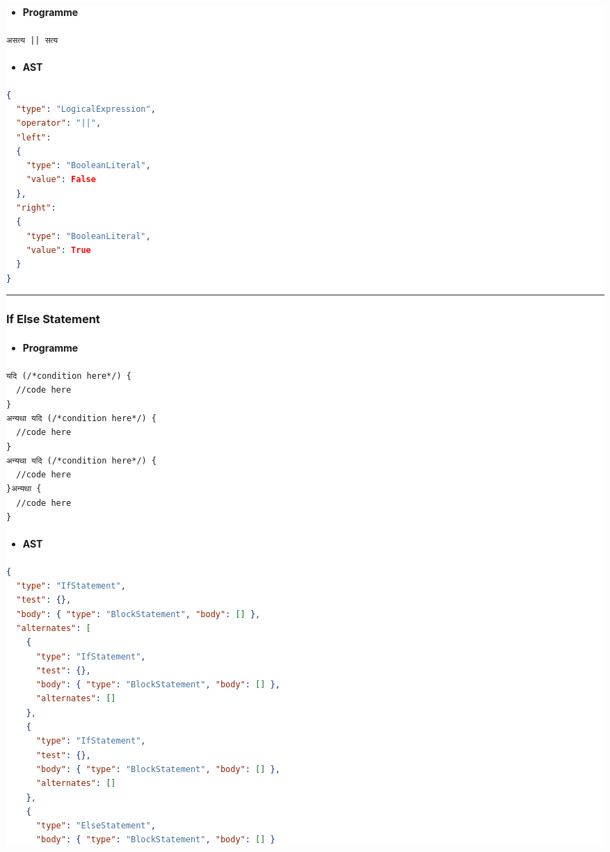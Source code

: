 - #### Programme

```
असत्य || सत्य
```

- #### AST

```json
{
  "type": "LogicalExpression",
  "operator": "||",
  "left":
  {
    "type": "BooleanLiteral",
    "value": False
  },
  "right":
  {
    "type": "BooleanLiteral",
    "value": True
  }
}
```

---

### If Else Statement

- #### Programme

```
यदि (/*condition here*/) {
  //code here
}
अन्यथा यदि (/*condition here*/) {
  //code here
}
अन्यथा यदि (/*condition here*/) {
  //code here
}अन्यथा {
  //code here
}
```

- #### AST

```json
{
  "type": "IfStatement",
  "test": {},
  "body": { "type": "BlockStatement", "body": [] },
  "alternates": [
    {
      "type": "IfStatement",
      "test": {},
      "body": { "type": "BlockStatement", "body": [] },
      "alternates": []
    },
    {
      "type": "IfStatement",
      "test": {},
      "body": { "type": "BlockStatement", "body": [] },
      "alternates": []
    },
    {
      "type": "ElseStatement",
      "body": { "type": "BlockStatement", "body": [] }
```